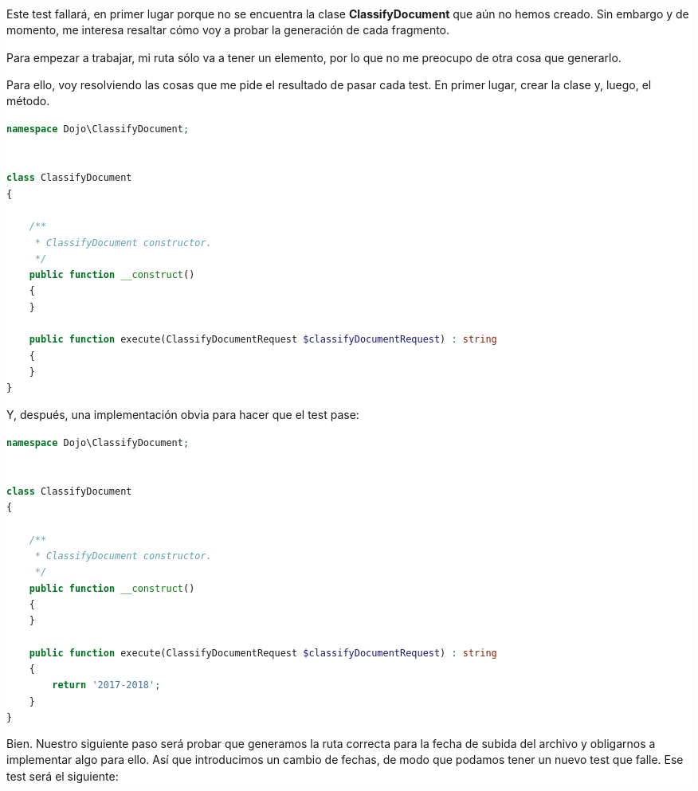 Este test fallará, en primer lugar porque no se encuentra la clase **ClassifyDocument** que aún no hemos creado. Sin embargo y de momento, me interesa resaltar cómo voy a probar la generación de cada fragmento.

Para empezar a trabajar, mi ruta sólo va a tener un elemento, por lo que no me preocupo de otra cosa que generarlo.

Para ello, voy resolviendo las cosas que me pide el resultado de pasar cada test. En primer lugar, crear la clase y, luego, el método.

```php
namespace Dojo\ClassifyDocument;


class ClassifyDocument
{

    /**
     * ClassifyDocument constructor.
     */
    public function __construct()
    {
    }

    public function execute(ClassifyDocumentRequest $classifyDocumentRequest) : string
    {
    }
}
```

Y, después, una implementación obvia para hacer que el test pase:

```php
namespace Dojo\ClassifyDocument;


class ClassifyDocument
{

    /**
     * ClassifyDocument constructor.
     */
    public function __construct()
    {
    }

    public function execute(ClassifyDocumentRequest $classifyDocumentRequest) : string
    {
    	return '2017-2018';
    }
}
```

Bien. Nuestro siguiente paso será probar que generamos la ruta correcta para la fecha de subida del archivo y obligarnos a implementar algo para ello. Así que introducimos un cambio de fechas, de modo que podamos tener un nuevo test que falle. Ese test será el siguiente:
